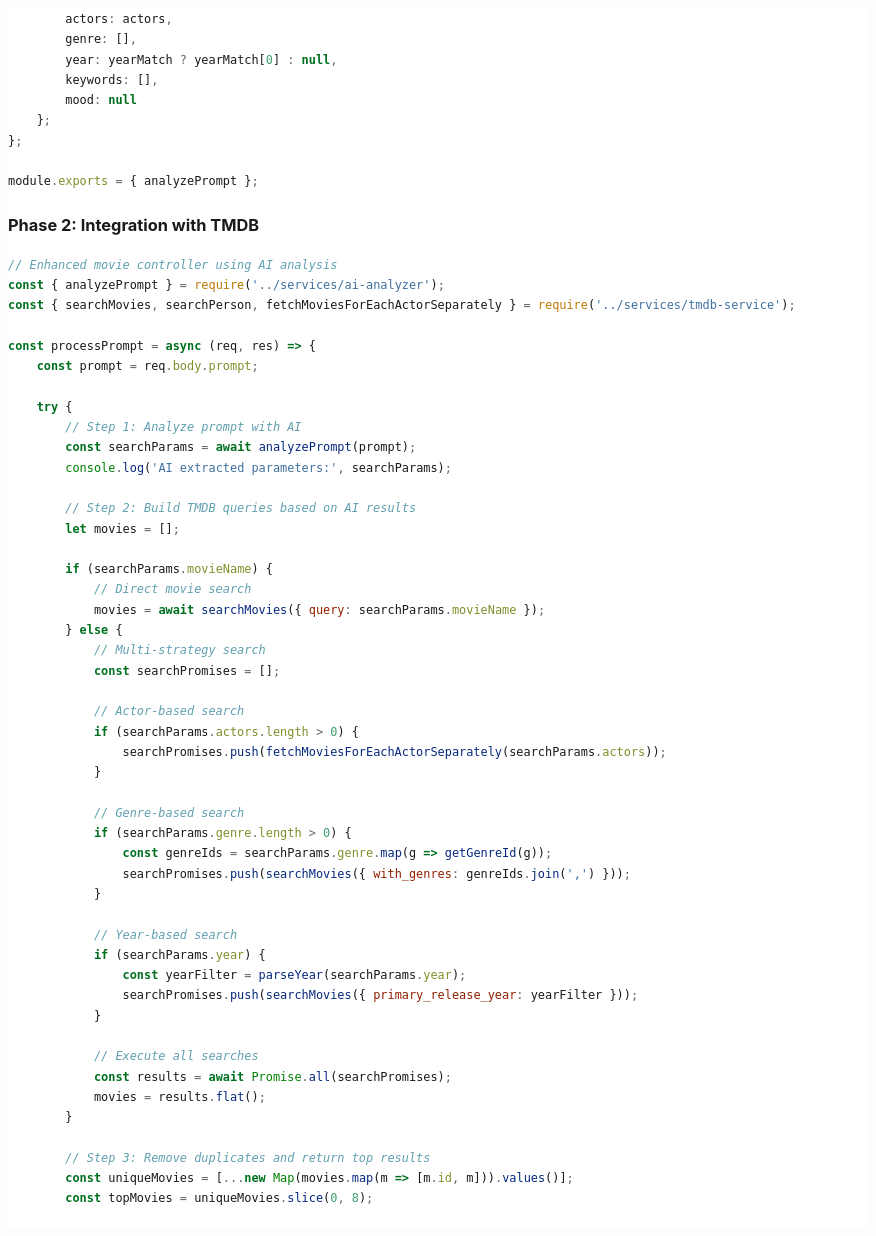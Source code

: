 ```javascript
        actors: actors,
        genre: [],
        year: yearMatch ? yearMatch[0] : null,
        keywords: [],
        mood: null
    };
};

module.exports = { analyzePrompt };
```

### Phase 2: Integration with TMDB

```javascript
// Enhanced movie controller using AI analysis
const { analyzePrompt } = require('../services/ai-analyzer');
const { searchMovies, searchPerson, fetchMoviesForEachActorSeparately } = require('../services/tmdb-service');

const processPrompt = async (req, res) => {
    const prompt = req.body.prompt;
    
    try {
        // Step 1: Analyze prompt with AI
        const searchParams = await analyzePrompt(prompt);
        console.log('AI extracted parameters:', searchParams);
        
        // Step 2: Build TMDB queries based on AI results
        let movies = [];
        
        if (searchParams.movieName) {
            // Direct movie search
            movies = await searchMovies({ query: searchParams.movieName });
        } else {
            // Multi-strategy search
            const searchPromises = [];
            
            // Actor-based search
            if (searchParams.actors.length > 0) {
                searchPromises.push(fetchMoviesForEachActorSeparately(searchParams.actors));
            }
            
            // Genre-based search
            if (searchParams.genre.length > 0) {
                const genreIds = searchParams.genre.map(g => getGenreId(g));
                searchPromises.push(searchMovies({ with_genres: genreIds.join(',') }));
            }
            
            // Year-based search
            if (searchParams.year) {
                const yearFilter = parseYear(searchParams.year);
                searchPromises.push(searchMovies({ primary_release_year: yearFilter }));
            }
            
            // Execute all searches
            const results = await Promise.all(searchPromises);
            movies = results.flat();
        }
        
        // Step 3: Remove duplicates and return top results
        const uniqueMovies = [...new Map(movies.map(m => [m.id, m])).values()];
        const topMovies = uniqueMovies.slice(0, 8);
        
```